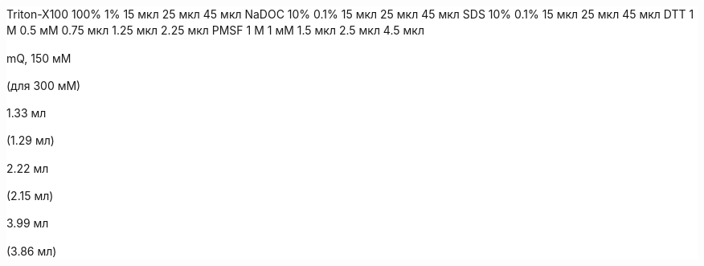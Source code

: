 <tr class="even">
<td>Triton-X100</td>
<td>100%</td>
<td>1%</td>
<td>15 мкл</td>
<td>25 мкл</td>
<td>45 мкл</td>
</tr>
<tr class="odd">
<td>NaDOC</td>
<td>10%</td>
<td>0.1%</td>
<td>15 мкл</td>
<td>25 мкл</td>
<td>45 мкл</td>
</tr>
<tr class="even">
<td>SDS</td>
<td>10%</td>
<td>0.1%</td>
<td>15 мкл</td>
<td>25 мкл</td>
<td>45 мкл</td>
</tr>
<tr class="odd">
<td>DTT</td>
<td>1 М</td>
<td>0.5 мМ</td>
<td>0.75 мкл</td>
<td>1.25 мкл</td>
<td>2.25 мкл</td>
</tr>
<tr class="even">
<td>PMSF</td>
<td>1 М</td>
<td>1 мМ</td>
<td>1.5 мкл</td>
<td>2.5 мкл</td>
<td>4.5 мкл</td>
</tr>
<tr class="odd">
<td><p>mQ, 150 мМ</p>
<p>(для 300 мМ)</p></td>
<td></td>
<td></td>
<td><p>1.33 мл</p>
<p>(1.29 мл)</p></td>
<td><p>2.22 мл</p>
<p>(2.15 мл)</p></td>
<td><p>3.99 мл</p>
<p>(3.86 мл)</p></td>
</tr>
</tbody>
</table>
